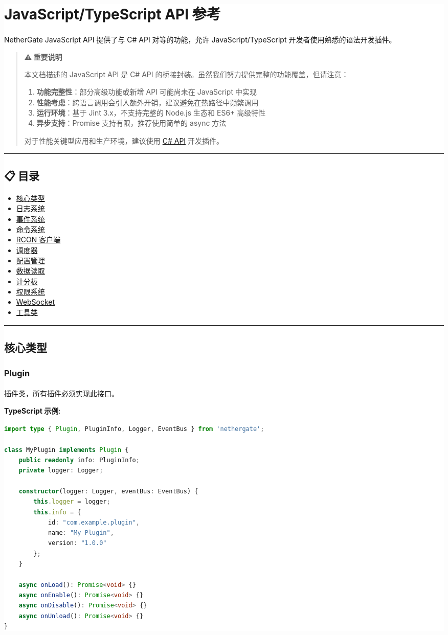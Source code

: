 # JavaScript/TypeScript API 参考

NetherGate JavaScript API 提供了与 C# API 对等的功能，允许 JavaScript/TypeScript 开发者使用熟悉的语法开发插件。

> **⚠️ 重要说明**
>
> 本文档描述的 JavaScript API 是 C# API 的桥接封装。虽然我们努力提供完整的功能覆盖，但请注意：
>
> 1. **功能完整性**：部分高级功能或新增 API 可能尚未在 JavaScript 中实现
> 2. **性能考虑**：跨语言调用会引入额外开销，建议避免在热路径中频繁调用
> 3. **运行环境**：基于 Jint 3.x，不支持完整的 Node.js 生态和 ES6+ 高级特性
> 4. **异步支持**：Promise 支持有限，推荐使用简单的 async 方法
>
> 对于性能关键型应用和生产环境，建议使用 [C# API](./API参考.md) 开发插件。

---

## 📋 目录

- [核心类型](#核心类型)
- [日志系统](#日志系统)
- [事件系统](#事件系统)
- [命令系统](#命令系统)
- [RCON 客户端](#rcon-客户端)
- [调度器](#调度器)
- [配置管理](#配置管理)
- [数据读取](#数据读取)
- [计分板](#计分板)
- [权限系统](#权限系统)
- [WebSocket](#websocket)
- [工具类](#工具类)

---

## 核心类型

### Plugin

插件类，所有插件必须实现此接口。

**TypeScript 示例**:

```typescript
import type { Plugin, PluginInfo, Logger, EventBus } from 'nethergate';

class MyPlugin implements Plugin {
    public readonly info: PluginInfo;
    private logger: Logger;
    
    constructor(logger: Logger, eventBus: EventBus) {
        this.logger = logger;
        this.info = {
            id: "com.example.plugin",
            name: "My Plugin",
            version: "1.0.0"
        };
    }
    
    async onLoad(): Promise<void> {}
    async onEnable(): Promise<void> {}
    async onDisable(): Promise<void> {}
    async onUnload(): Promise<void> {}
}

```